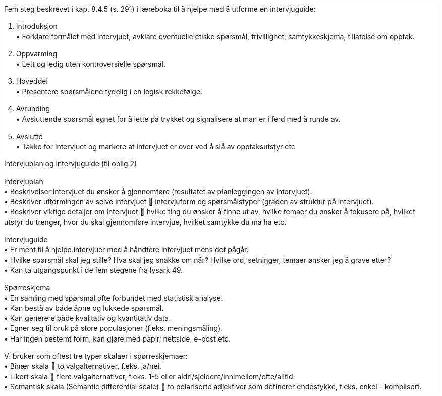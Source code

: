 Fem steg beskrevet i kap. 8.4.5 (s. 291) i læreboka til å hjelpe med å utforme en intervjuguide:

1. Introduksjon  
    • Forklare formålet med intervjuet, avklare eventuelle etiske spørsmål, frivillighet, samtykkeskjema, tillatelse om opptak.  
    
2. Oppvarming  
    • Lett og ledig uten kontroversielle spørsmål.  
    
3. Hoveddel  
    • Presentere spørsmålene tydelig i en logisk rekkefølge.  
    
4. Avrunding  
    • Avsluttende spørsmål egnet for å lette på trykket og signalisere at man er i ferd med å runde av.  
    
5. Avslutte  
    • Takke for intervjuet og markere at intervjuet er over ved å slå av opptaksutstyr etc  
    

  

  

  

  

Intervjuplan og intervjuguide (til oblig 2)  
  

Intervjuplan  
• Beskrivelser intervjuet du ønsker å gjennomføre (resultatet av planleggingen av intervjuet).  
• Beskriver utformingen av selve intervjuet  intervjuform og spørsmålstyper (graden av struktur på intervjuet).  
• Beskriver viktige detaljer om intervjuet  hvilke ting du ønsker å finne ut av, hvilke temaer du ønsker å fokusere på, hvilket  
utstyr du trenger, hvor du skal gjennomføre intervjue, hvilket samtykke du må ha etc.  

  

Intervjuguide  
• Er ment til å hjelpe intervjuer med å håndtere intervjuet mens det pågår.  
• Hvilke spørsmål skal jeg stille? Hva skal jeg snakke om når? Hvilke ord, setninger, temaer ønsker jeg å grave etter?  
• Kan ta utgangspunkt i de fem stegene fra lysark 49.  

  

  

Spørreskjema  
• En samling med spørsmål ofte forbundet med statistisk analyse.  
• Kan bestå av både åpne og lukkede spørsmål.  
• Kan generere både kvalitativ og kvantitativ data.  
• Egner seg til bruk på store populasjoner (f.eks. meningsmåling).  
• Har ingen bestemt form, kan gjøre med papir, nettside, e-post etc.  

  

  

Vi bruker som oftest tre typer skalaer i spørreskjemaer:  
• Binær skala  to valgalternativer, f.eks. ja/nei.  
• Likert skala  flere valgalternativer, f.eks. 1-5 eller aldri/sjeldent/innimellom/ofte/alltid.  
• Semantisk skala (Semantic differential scale)  to polariserte adjektiver som definerer endestykke, f.eks. enkel – komplisert.  
